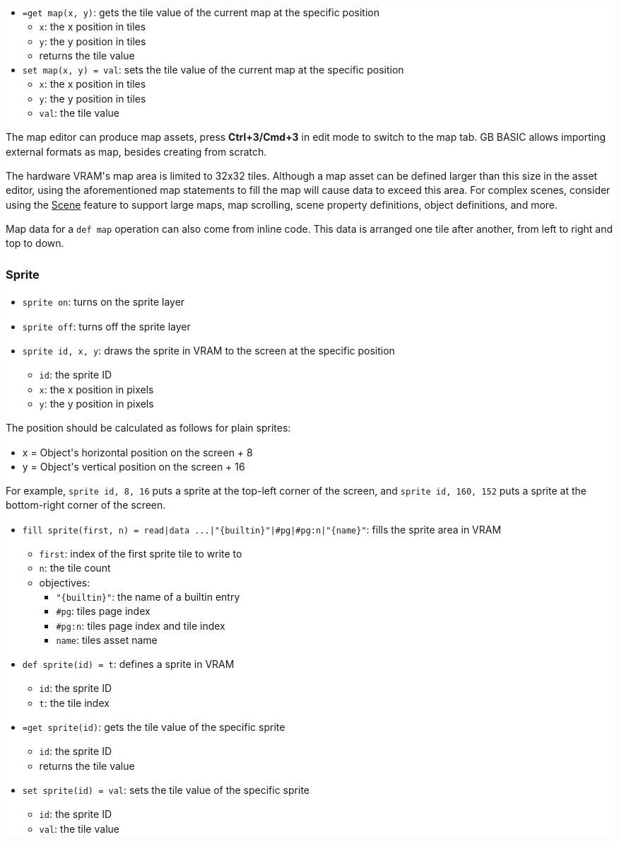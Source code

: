 * `=get map(x, y)`: gets the tile value of the current map at the specific position
  * `x`: the x position in tiles
  * `y`: the y position in tiles
  * returns the tile value
* `set map(x, y) = val`: sets the tile value of the current map at the specific position
  * `x`: the x position in tiles
  * `y`: the y position in tiles
  * `val`: the tile value

The map editor can produce map assets, press **Ctrl+3/Cmd+3** in edit mode to switch to the map tab. GB BASIC allows importing external formats as map, besides creating from scratch.

The hardware VRAM's map area is limited to 32x32 tiles. Although a map asset can be defined larger than this size in the asset editor, using the aforementioned map statements to fill the map will cause data to exceed this area. For complex scenes, consider using the [Scene](#scene) feature to support large maps, map scrolling, scene property definitions, object definitions, and more.

Map data for a `def map` operation can also come from inline code. This data is arranged one tile after another, from left to right and top to down.

### Sprite

* `sprite on`: turns on the sprite layer
* `sprite off`: turns off the sprite layer

* `sprite id, x, y`: draws the sprite in VRAM to the screen at the specific position
  * `id`: the sprite ID
  * `x`: the x position in pixels
  * `y`: the y position in pixels

The position should be calculated as follows for plain sprites:

* x = Object's horizontal position on the screen + 8
* y = Object's vertical position on the screen + 16

For example, `sprite id, 8, 16` puts a sprite at the top-left corner of the screen, and `sprite id, 160, 152` puts a sprite at the bottom-right corner of the screen.

* `fill sprite(first, n) = read|data ...|"{builtin}"|#pg|#pg:n|"{name}"`: fills the sprite area in VRAM
  * `first`: index of the first sprite tile to write to
  * `n`: the tile count
  * objectives:
    * `"{builtin}"`: the name of a builtin entry
    * `#pg`: tiles page index
    * `#pg:n`: tiles page index and tile index
    * `name`: tiles asset name
* `def sprite(id) = t`: defines a sprite in VRAM
  * `id`: the sprite ID
  * `t`: the tile index

* `=get sprite(id)`: gets the tile value of the specific sprite
  * `id`: the sprite ID
  * returns the tile value
* `set sprite(id) = val`: sets the tile value of the specific sprite
  * `id`: the sprite ID
  * `val`: the tile value
